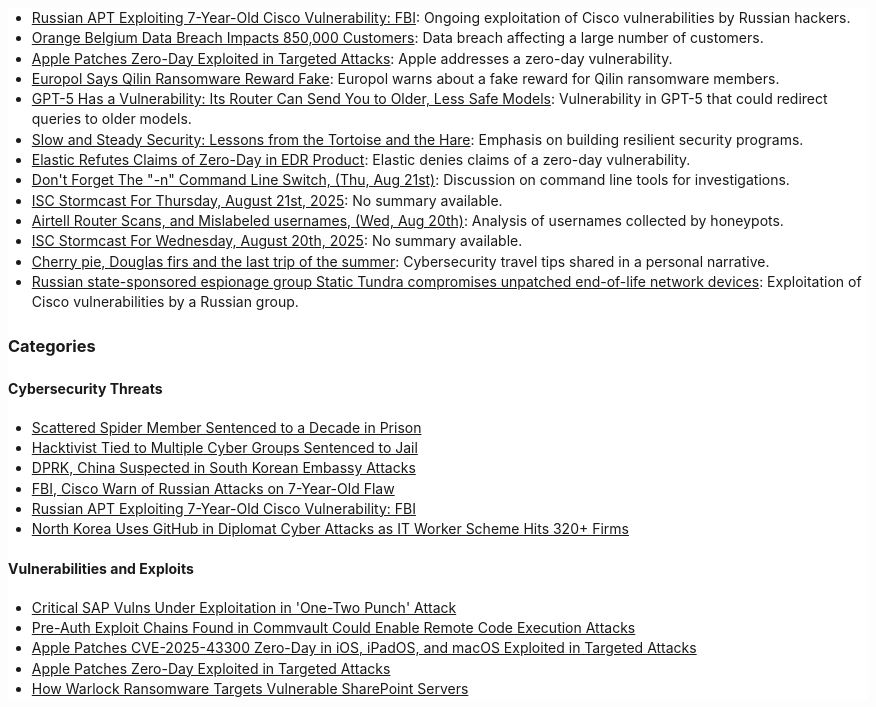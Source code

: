 - [Russian APT Exploiting 7-Year-Old Cisco Vulnerability: FBI](https://www.securityweek.com/russian-apt-exploiting-7-year-old-cisco-vulnerability-fbi/): Ongoing exploitation of Cisco vulnerabilities by Russian hackers.
- [Orange Belgium Data Breach Impacts 850,000 Customers](https://www.securityweek.com/orange-belgium-data-breach-impacts-850000-customers/): Data breach affecting a large number of customers.
- [Apple Patches Zero-Day Exploited in Targeted Attacks](https://www.securityweek.com/apple-patches-zero-day-exploited-in-targeted-attacks/): Apple addresses a zero-day vulnerability.
- [Europol Says Qilin Ransomware Reward Fake](https://www.securityweek.com/europol-says-qilin-ransomware-reward-fake/): Europol warns about a fake reward for Qilin ransomware members.
- [GPT-5 Has a Vulnerability: Its Router Can Send You to Older, Less Safe Models](https://www.securityweek.com/gpt-5-has-a-vulnerability-it-may-not-be-gpt-5-answering-your-call/): Vulnerability in GPT-5 that could redirect queries to older models.
- [Slow and Steady Security: Lessons from the Tortoise and the Hare](https://www.securityweek.com/slow-and-steady-security-lessons-from-the-tortoise-and-the-hare/): Emphasis on building resilient security programs.
- [Elastic Refutes Claims of Zero-Day in EDR Product](https://www.securityweek.com/elastic-refutes-claims-of-zero-day-in-edr-product/): Elastic denies claims of a zero-day vulnerability.
- [Don't Forget The "-n" Command Line Switch, (Thu, Aug 21st)](https://isc.sans.edu/diary/rss/32220): Discussion on command line tools for investigations.
- [ISC Stormcast For Thursday, August 21st, 2025](https://isc.sans.edu/podcastdetail/9580): No summary available.
- [Airtell Router Scans, and Mislabeled usernames, (Wed, Aug 20th)](https://isc.sans.edu/diary/rss/32216): Analysis of usernames collected by honeypots.
- [ISC Stormcast For Wednesday, August 20th, 2025](https://isc.sans.edu/podcastdetail/9578): No summary available.
- [Cherry pie, Douglas firs and the last trip of the summer](https://blog.talosintelligence.com/cherry-pie-douglas-firs-and-the-last-trip-of-the-summer/): Cybersecurity travel tips shared in a personal narrative.
- [Russian state-sponsored espionage group Static Tundra compromises unpatched end-of-life network devices](https://blog.talosintelligence.com/static-tundra/): Exploitation of Cisco vulnerabilities by a Russian group.

### Categories

#### Cybersecurity Threats
- [Scattered Spider Member Sentenced to a Decade in Prison](https://www.darkreading.com/cyberattacks-data-breaches/scattered-spider-member-prison)
- [Hacktivist Tied to Multiple Cyber Groups Sentenced to Jail](https://www.darkreading.com/cyberattacks-data-breaches/hacktivist-sentenced-jail)
- [DPRK, China Suspected in South Korean Embassy Attacks](https://www.darkreading.com/cyberattacks-data-breaches/china-dprk-south-korean-embassy-attacks)
- [FBI, Cisco Warn of Russian Attacks on 7-Year-Old Flaw](https://www.darkreading.com/cyberattacks-data-breaches/fbi-cisco-warn-russian-attacks-7-year-old-flaw)
- [Russian APT Exploiting 7-Year-Old Cisco Vulnerability: FBI](https://www.securityweek.com/russian-apt-exploiting-7-year-old-cisco-vulnerability-fbi/)
- [North Korea Uses GitHub in Diplomat Cyber Attacks as IT Worker Scheme Hits 320+ Firms](https://thehackernews.com/2025/08/north-korea-uses-github-in-diplomat.html)

#### Vulnerabilities and Exploits
- [Critical SAP Vulns Under Exploitation in 'One-Two Punch' Attack](https://www.darkreading.com/cyberattacks-data-breaches/critical-sap-vulns-under-exploitation)
- [Pre-Auth Exploit Chains Found in Commvault Could Enable Remote Code Execution Attacks](https://thehackernews.com/2025/08/pre-auth-exploit-chains-found-in.html)
- [Apple Patches CVE-2025-43300 Zero-Day in iOS, iPadOS, and macOS Exploited in Targeted Attacks](https://thehackernews.com/2025/08/apple-patches-cve-2025-43300-zero-day.html)
- [Apple Patches Zero-Day Exploited in Targeted Attacks](https://www.securityweek.com/apple-patches-zero-day-exploited-in-targeted-attacks/)
- [How Warlock Ransomware Targets Vulnerable SharePoint Servers](https://www.darkreading.com/vulnerabilities-threats/warlock-ransomware-targets-vulnerable-sharepoint-servers)

